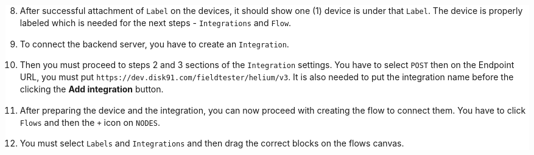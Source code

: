 <rk-img
  src="/assets/images/wisnode/rak10701/quickstart/helium-attach-label2.png"
  width="30%"
  caption="Drop-down on label selection"
/>

8. After successful attachment of `Label` on the devices, it should show one (1) device is under that `Label`. The device is properly labeled which is needed for the next steps - `Integrations` and `Flow`.

<rk-img
  src="/assets/images/wisnode/rak10701/quickstart/helium-attach-label3.png"
  width="100%"
  caption="Label added on the RAK10701 device"
/>

9. To connect the backend server, you have to create an `Integration`.

<rk-img
  src="/assets/images/wisnode/rak10701/quickstart/helium-create-integration1.png"
  width="100%"
  caption="Add integration"
/>

<rk-img
  src="/assets/images/wisnode/rak10701/quickstart/helium-create-integration2.png"
  width="100%"
  caption="HTTP integration"
/>

10. Then you must proceed to steps 2 and 3 sections of the `Integration` settings. You have to select `POST` then on the Endpoint URL, you must put `https://dev.disk91.com/fieldtester/helium/v3`. It is also needed to put the integration name before the clicking the **Add integration** button.

<rk-img
  src="/assets/images/wisnode/rak10701/quickstart/helium-add-integration-details.png"
  width="100%"
  caption="Details of HTTP Integration"
/>

11. After preparing the device and the integration, you can now proceed with creating the flow to connect them. You have to click `Flows` and then the `+` icon on `NODES`.

<rk-img
  src="/assets/images/wisnode/rak10701/quickstart/helium-add-flow1.png"
  width="100%"
  caption="Setting up the Flows"
/>

12. You must select `Labels` and `Integrations` and then drag the correct blocks on the flows canvas.

<rk-img
  src="/assets/images/wisnode/rak10701/quickstart/helium-add-flow2.png"
  width="100%"
  caption="Drag the rak10701-devices label"
/>
